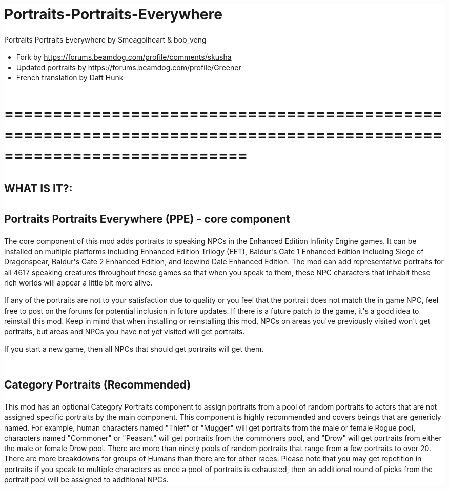 # Portraits-Portraits-Everywhere
Portraits Portraits Everywhere
by Smeagolheart & bob_veng

- Fork by https://forums.beamdog.com/profile/comments/skusha 
- Updated portraits by https://forums.beamdog.com/profile/Greener
- French translation by Daft Hunk

===================================================================================================================
===================================================================================================================
WHAT IS IT?:
-----------------------------------------------------
Portraits Portraits Everywhere (PPE) - core component
-----------------------------------------------------
The core component of this mod adds portraits to speaking NPCs in the Enhanced Edition Infinity Engine games.  It can be 
installed on multiple platforms including Enhanced Edition Trilogy (EET), Baldur's Gate 1 Enhanced Edition including Siege 
of Dragonspear, Baldur's Gate 2 Enhanced Edition, and Icewind Dale Enhanced Edition.  The mod can add representative portraits 
for all 4617 speaking creatures throughout these games so that when you speak to them, these NPC characters that inhabit these 
rich worlds will appear a little bit more alive.

If any of the portraits are not to your satisfaction due to quality or you feel that the portrait does not
match the in game NPC, feel free to post on the forums for potential inclusion in future updates.  If there is a future patch to 
the game, it's a good idea to reinstall this mod.  Keep in mind that when installing or reinstalling this mod, NPCs on areas 
you've previously visited won't get portraits, but areas and NPCs you have not yet visited will get portraits.

If you start a new game, then all NPCs that should get portraits will get them.

-----------------------------------------------------
Category Portraits (Recommended)
-----------------------------------------------------
This mod has an optional Category Portraits component to assign portraits from a pool of random portraits to actors that are not 
assigned specific portraits by the main component. This component is highly recommended and covers beings that are genericly 
named. For example, human characters named "Thief" or "Mugger" will get portraits from the male or female Rogue pool, characters 
named "Commoner" or "Peasant" will get portraits from the commoners pool, and "Drow" will get portraits from either the male or 
female Drow pool. There are more than ninety pools of random portraits that range from a few portraits to over 20. There are more 
breakdowns for groups of Humans than there are for other races. Please note that you may get repetition in portraits if you speak 
to multiple characters as once a pool of portraits is exhausted, then an additional round of picks from the portrait pool will be 
assigned to additional NPCs.
